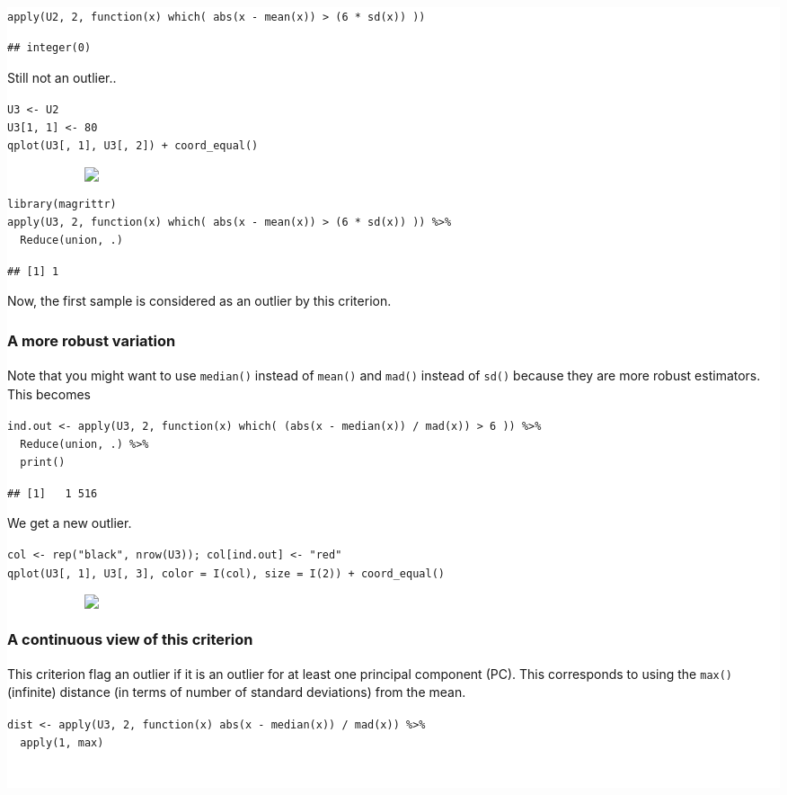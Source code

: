 <div class="sourceCode"><pre class="sourceCode r"><code class="sourceCode r"><span class="kw">apply</span>(U2, <span class="dv">2</span>, <span class="cf">function</span>(x) <span class="kw">which</span>( <span class="kw">abs</span>(x <span class="op">-</span><span class="st"> </span><span class="kw">mean</span>(x)) <span class="op">&gt;</span><span class="st"> </span>(<span class="dv">6</span> <span class="op">*</span><span class="st"> </span><span class="kw">sd</span>(x)) ))</code></pre></div>
<pre><code>## integer(0)</code></pre>
<p>Still not an outlier..</p>
<div class="sourceCode"><pre class="sourceCode r"><code class="sourceCode r">U3 &lt;-<span class="st"> </span>U2
U3[<span class="dv">1</span>, <span class="dv">1</span>] &lt;-<span class="st"> </span><span class="dv">80</span>
<span class="kw">qplot</span>(U3[, <span class="dv">1</span>], U3[, <span class="dv">2</span>]) <span class="op">+</span><span class="st"> </span><span class="kw">coord_equal</span>()</code></pre></div>
<p><img src="{{ site.url }}{{ site.baseurl }}/knitr_files/post-outlier-pca_files/figure-html/unnamed-chunk-7-1.png" width="80%" style="display: block; margin: auto;" /></p>
<div class="sourceCode"><pre class="sourceCode r"><code class="sourceCode r"><span class="kw">library</span>(magrittr)
<span class="kw">apply</span>(U3, <span class="dv">2</span>, <span class="cf">function</span>(x) <span class="kw">which</span>( <span class="kw">abs</span>(x <span class="op">-</span><span class="st"> </span><span class="kw">mean</span>(x)) <span class="op">&gt;</span><span class="st"> </span>(<span class="dv">6</span> <span class="op">*</span><span class="st"> </span><span class="kw">sd</span>(x)) )) <span class="op">%&gt;%</span>
<span class="st">  </span><span class="kw">Reduce</span>(union, .)</code></pre></div>
<pre><code>## [1] 1</code></pre>
<p>Now, the first sample is considered as an outlier by this criterion.</p>
</div>
<div id="a-more-robust-variation" class="section level3">
<h3>A more robust variation</h3>
<p>Note that you might want to use <code>median()</code> instead of <code>mean()</code> and <code>mad()</code> instead of <code>sd()</code> because they are more robust estimators. This becomes</p>
<div class="sourceCode"><pre class="sourceCode r"><code class="sourceCode r">ind.out &lt;-<span class="st"> </span><span class="kw">apply</span>(U3, <span class="dv">2</span>, <span class="cf">function</span>(x) <span class="kw">which</span>( (<span class="kw">abs</span>(x <span class="op">-</span><span class="st"> </span><span class="kw">median</span>(x)) <span class="op">/</span><span class="st"> </span><span class="kw">mad</span>(x)) <span class="op">&gt;</span><span class="st"> </span><span class="dv">6</span> )) <span class="op">%&gt;%</span>
<span class="st">  </span><span class="kw">Reduce</span>(union, .) <span class="op">%&gt;%</span>
<span class="st">  </span><span class="kw">print</span>()</code></pre></div>
<pre><code>## [1]   1 516</code></pre>
<p>We get a new outlier.</p>
<div class="sourceCode"><pre class="sourceCode r"><code class="sourceCode r">col &lt;-<span class="st"> </span><span class="kw">rep</span>(<span class="st">&quot;black&quot;</span>, <span class="kw">nrow</span>(U3)); col[ind.out] &lt;-<span class="st"> &quot;red&quot;</span>
<span class="kw">qplot</span>(U3[, <span class="dv">1</span>], U3[, <span class="dv">3</span>], <span class="dt">color =</span> <span class="kw">I</span>(col), <span class="dt">size =</span> <span class="kw">I</span>(<span class="dv">2</span>)) <span class="op">+</span><span class="st"> </span><span class="kw">coord_equal</span>()</code></pre></div>
<p><img src="{{ site.url }}{{ site.baseurl }}/knitr_files/post-outlier-pca_files/figure-html/unnamed-chunk-9-1.png" width="80%" style="display: block; margin: auto;" /></p>
</div>
<div id="a-continuous-view-of-this-criterion" class="section level3">
<h3>A continuous view of this criterion</h3>
<p>This criterion flag an outlier if it is an outlier for at least one principal component (PC). This corresponds to using the <code>max()</code> (infinite) distance (in terms of number of standard deviations) from the mean.</p>
<div class="sourceCode"><pre class="sourceCode r"><code class="sourceCode r">dist &lt;-<span class="st"> </span><span class="kw">apply</span>(U3, <span class="dv">2</span>, <span class="cf">function</span>(x) <span class="kw">abs</span>(x <span class="op">-</span><span class="st"> </span><span class="kw">median</span>(x)) <span class="op">/</span><span class="st"> </span><span class="kw">mad</span>(x)) <span class="op">%&gt;%</span>
<span class="st">  </span><span class="kw">apply</span>(<span class="dv">1</span>, max)